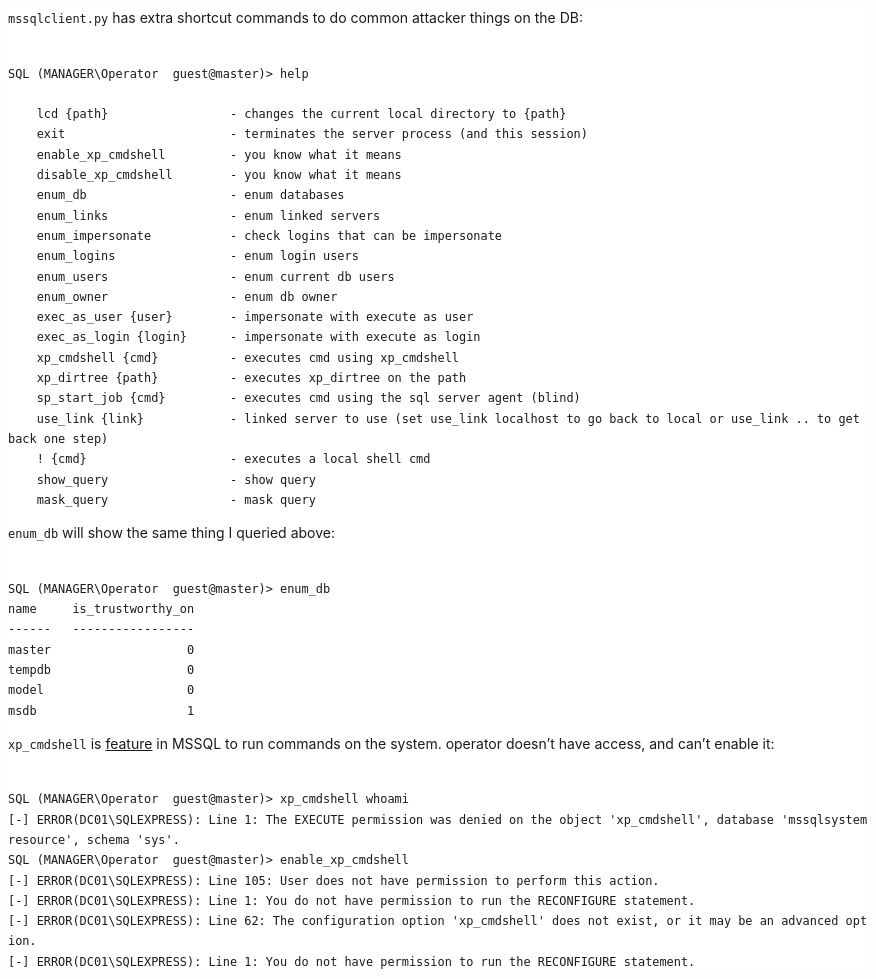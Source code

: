 `mssqlclient.py` has extra shortcut commands to do common attacker things on the DB:

```

SQL (MANAGER\Operator  guest@master)> help

    lcd {path}                 - changes the current local directory to {path}
    exit                       - terminates the server process (and this session)
    enable_xp_cmdshell         - you know what it means
    disable_xp_cmdshell        - you know what it means
    enum_db                    - enum databases
    enum_links                 - enum linked servers
    enum_impersonate           - check logins that can be impersonate
    enum_logins                - enum login users
    enum_users                 - enum current db users
    enum_owner                 - enum db owner
    exec_as_user {user}        - impersonate with execute as user
    exec_as_login {login}      - impersonate with execute as login
    xp_cmdshell {cmd}          - executes cmd using xp_cmdshell
    xp_dirtree {path}          - executes xp_dirtree on the path
    sp_start_job {cmd}         - executes cmd using the sql server agent (blind)
    use_link {link}            - linked server to use (set use_link localhost to go back to local or use_link .. to get back one step)
    ! {cmd}                    - executes a local shell cmd
    show_query                 - show query
    mask_query                 - mask query

```

`enum_db` will show the same thing I queried above:

```

SQL (MANAGER\Operator  guest@master)> enum_db
name     is_trustworthy_on   
------   -----------------   
master                   0
tempdb                   0
model                    0
msdb                     1   

```

`xp_cmdshell` is [feature](https://learn.microsoft.com/en-us/sql/relational-databases/system-stored-procedures/xp-cmdshell-transact-sql?view=sql-server-ver16) in MSSQL to run commands on the system. operator doesn’t have access, and can’t enable it:

```

SQL (MANAGER\Operator  guest@master)> xp_cmdshell whoami
[-] ERROR(DC01\SQLEXPRESS): Line 1: The EXECUTE permission was denied on the object 'xp_cmdshell', database 'mssqlsystemresource', schema 'sys'.
SQL (MANAGER\Operator  guest@master)> enable_xp_cmdshell
[-] ERROR(DC01\SQLEXPRESS): Line 105: User does not have permission to perform this action.
[-] ERROR(DC01\SQLEXPRESS): Line 1: You do not have permission to run the RECONFIGURE statement.
[-] ERROR(DC01\SQLEXPRESS): Line 62: The configuration option 'xp_cmdshell' does not exist, or it may be an advanced option.
[-] ERROR(DC01\SQLEXPRESS): Line 1: You do not have permission to run the RECONFIGURE statement.

```
